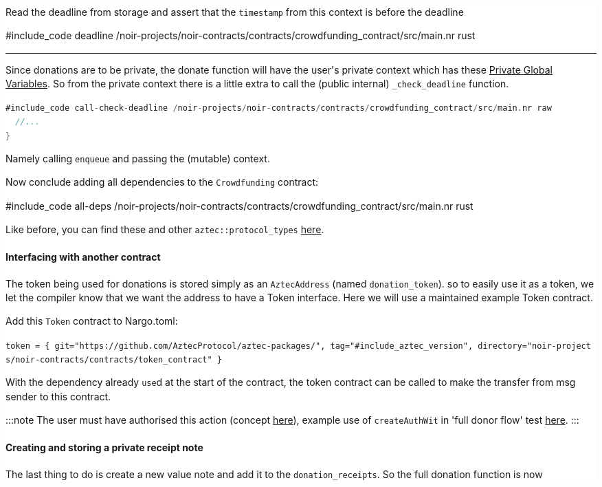 Read the deadline from storage and assert that the `timestamp` from this context is before the deadline

#include_code deadline /noir-projects/noir-contracts/contracts/crowdfunding_contract/src/main.nr rust

---

Since donations are to be private, the donate function will have the user's private context which has these [Private Global Variables](https://docs.aztec.network/developers/contracts/references/globals#private-global-variables). So from the private context there is a little extra to call the (public internal) `_check_deadline` function.

```rust
#include_code call-check-deadline /noir-projects/noir-contracts/contracts/crowdfunding_contract/src/main.nr raw
  //...
}
```

Namely calling `enqueue` and passing the (mutable) context.

Now conclude adding all dependencies to the `Crowdfunding` contract:

#include_code all-deps /noir-projects/noir-contracts/contracts/crowdfunding_contract/src/main.nr rust

Like before, you can find these and other `aztec::protocol_types` [here](https://github.com/AztecProtocol/aztec-packages/blob/#include_aztec_version/noir-projects/noir-protocol-circuits/crates/types/src).


#### Interfacing with another contract

The token being used for donations is stored simply as an `AztecAddress` (named `donation_token`). so to easily use it as a token, we let the compiler know that we want the address to have a Token interface. Here we will use a maintained example Token contract.

Add this `Token` contract to Nargo.toml:

```
token = { git="https://github.com/AztecProtocol/aztec-packages/", tag="#include_aztec_version", directory="noir-projects/noir-contracts/contracts/token_contract" }
```

With the dependency already `use`d at the start of the contract, the token contract can be called to make the transfer from msg sender to this contract. 

:::note
The user must have authorised this action (concept [here](../../../learn/concepts/accounts/main#authorizing-actions)), example use of `createAuthWit` in 'full donor flow' test [here](../../../../../yarn-project/end-to-end/src/e2e_crowdfunding_and_claim.test.ts).
:::

#### Creating and storing a private receipt note

The last thing to do is create a new value note and add it to the `donation_receipts`. So the full donation function is now
